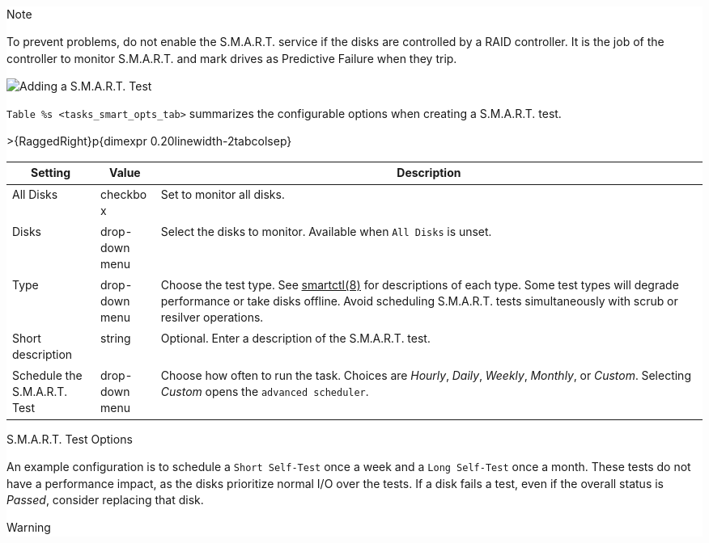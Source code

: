<div class="note">

<div class="title">

Note

</div>

To prevent problems, do not enable the S.M.A.R.T. service if the disks
are controlled by a RAID controller. It is the job of the controller to
monitor S.M.A.R.T. and mark drives as Predictive Failure when they trip.

</div>

<div id="tasks_add_smart_test_fig">

![Adding a S.M.A.R.T. Test](images/tasks-smart-tests-add.png)

</div>

`Table %s <tasks_smart_opts_tab>` summarizes the configurable options
when creating a S.M.A.R.T. test.

<div class="tabularcolumns">

&gt;{RaggedRight}p{dimexpr 0.20linewidth-2tabcolsep}

</div>

<div id="tasks_smart_opts_tab">

| Setting                      | Value          | Description                                                                                                                                                                                                                                                                                         |
|------------------------------|----------------|-----------------------------------------------------------------------------------------------------------------------------------------------------------------------------------------------------------------------------------------------------------------------------------------------------|
| All Disks                    | checkbox       | Set to monitor all disks.                                                                                                                                                                                                                                                                           |
| Disks                        | drop-down menu | Select the disks to monitor. Available when `All Disks` is unset.                                                                                                                                                                                                                                   |
| Type                         | drop-down menu | Choose the test type. See [smartctl(8)](https://www.smartmontools.org/browser/trunk/smartmontools/smartctl.8.in) for descriptions of each type. Some test types will degrade performance or take disks offline. Avoid scheduling S.M.A.R.T. tests simultaneously with scrub or resilver operations. |
| Short description            | string         | Optional. Enter a description of the S.M.A.R.T. test.                                                                                                                                                                                                                                               |
| Schedule the S.M.A.R.T. Test | drop-down menu | Choose how often to run the task. Choices are *Hourly*, *Daily*, *Weekly*, *Monthly*, or *Custom*. Selecting *Custom* opens the `advanced scheduler`.                                                                                                                                               |

S.M.A.R.T. Test Options

</div>

An example configuration is to schedule a `Short Self-Test` once a week
and a `Long Self-Test` once a month. These tests do not have a
performance impact, as the disks prioritize normal I/O over the tests.
If a disk fails a test, even if the overall status is *Passed*, consider
replacing that disk.

<div class="warning">

<div class="title">

Warning

</div>
